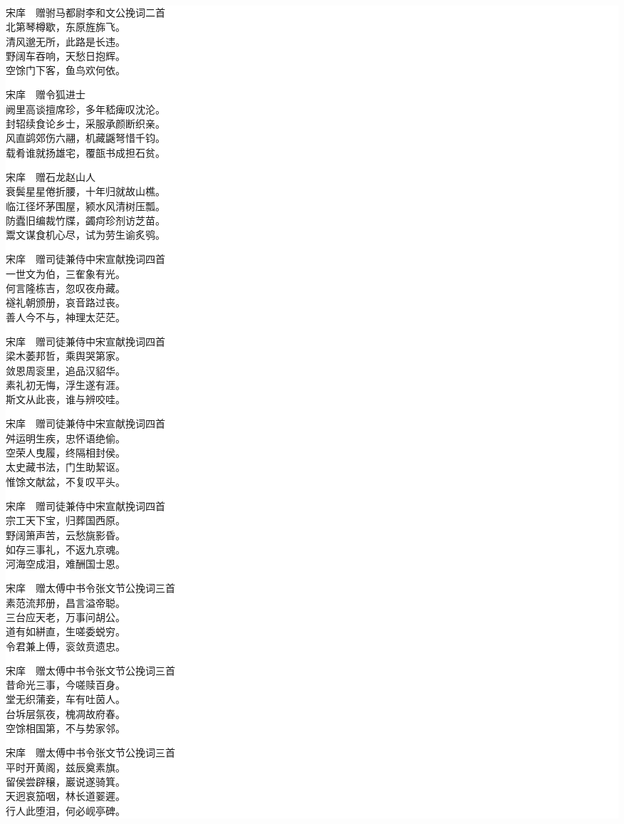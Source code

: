 宋庠　赠驸马都尉李和文公挽词二首  
北第琴樽歇，东原旌旆飞。  
清风邈无所，此路是长违。  
野阔车吞响，天愁日抱辉。  
空馀门下客，鱼鸟欢何依。  

宋庠　赠令狐进士  
阙里高谈擅席珍，多年嵇痺叹沈沦。  
封轺续食论乡士，采服承颜断织亲。  
风直鹢郊伤六翮，机藏鼷弩惜千钧。  
载肴谁就扬雄宅，覆瓿书成担石贫。  

宋庠　赠石龙赵山人  
衰鬓星星倦折腰，十年归就故山樵。  
临江径坏茅围屋，颍水风清树压瓢。  
防蠹旧编裁竹牒，蠲疴珍剂访芝苗。  
鬻文谋食机心尽，试为劳生谕炙鸮。  

宋庠　赠司徒兼侍中宋宣献挽词四首  
一世文为伯，三隺象有光。  
何言隆栋吉，忽叹夜舟藏。  
襚礼朝颁册，哀音路过丧。  
善人今不与，神理太茫茫。  

宋庠　赠司徒兼侍中宋宣献挽词四首  
梁木萎邦哲，乘舆哭第家。  
敛恩周衮里，追品汉貂华。  
素礼初无悔，浮生遂有涯。  
斯文从此丧，谁与辨咬哇。  

宋庠　赠司徒兼侍中宋宣献挽词四首  
舛运明生疾，忠怀语绝偷。  
空荣人曳履，终隔相封侯。  
太史藏书法，门生助絜讴。  
惟馀文献盆，不复叹平头。  

宋庠　赠司徒兼侍中宋宣献挽词四首  
宗工天下宝，归葬国西原。  
野阔箫声苦，云愁旐影昏。  
如存三事礼，不返九京魂。  
河海空成泪，难酬国士恩。  

宋庠　赠太傅中书令张文节公挽词三首  
素范流邦册，昌言溢帝聪。  
三台应天老，万事问胡公。  
道有如絣直，生嗟委蜕穷。  
令君兼上傅，衮敛贲遗忠。  

宋庠　赠太傅中书令张文节公挽词三首  
昔命光三事，今嗟赎百身。  
堂无织蒲妾，车有吐茵人。  
台坼层氛夜，槐凋故府春。  
空馀相国第，不与势家邻。  

宋庠　赠太傅中书令张文节公挽词三首  
平时开黄阁，兹辰奠素旗。  
留侯尝辟穣，巖说遂骑箕。  
天迥哀笳咽，林长道翣遲。  
行人此堕泪，何必岘亭碑。  
